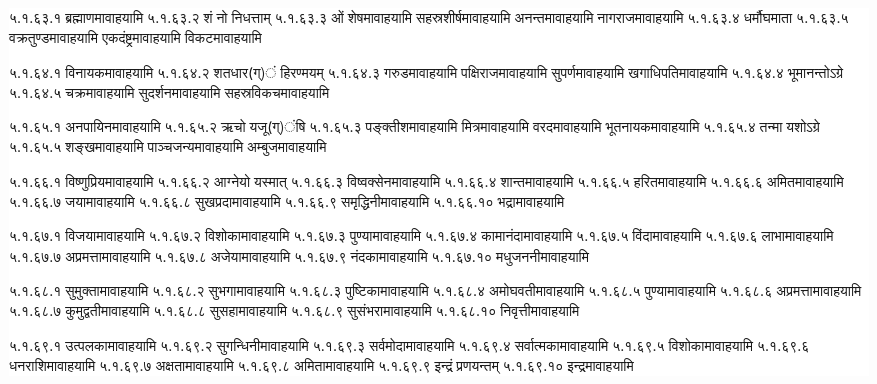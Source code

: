 [^६८]: च्f.  ५.१.२४.३


५.१.६३.१ ब्रह्माणमावाहयामि
५.१.६३.२ शं नो निधत्ताम्
५.१.६३.३ ओं शेषमावाहयामि सहस्रशीर्षमावाहयामि अनन्तमावाहयामि नागराजमावाहयामि
५.१.६३.४ धर्मौघमाता
५.१.६३.५ वक्रतुण्डमावाहयामि एकदंष्ट्रमावाहयामि विकटमावाहयामि

५.१.६४.१ विनायकमावाहयामि
५.१.६४.२ शतधार(ग्)ं हिरण्मयम्
५.१.६४.३ गरुडमावाहयामि पक्षिराजमावाहयामि सुपर्णमावाहयामि  खगाधिपतिमावाहयामि
५.१.६४.४ भूमानन्तोऽग्रे
५.१.६४.५ चक्रमावाहयामि सुदर्शनमावाहयामि सहस्रविकचमावाहयामि

५.१.६५.१ अनपायिनमावाहयामि
५.१.६५.२ ऋचो यजू(ग्)ंषि
५.१.६५.३ पङ्क्तीशमावाहयामि मित्रमावाहयामि वरदमावाहयामि  भूतनायकमावाहयामि
५.१.६५.४ तन्मा यशोऽग्रे
५.१.६५.५ शङ्खमावाहयामि पाञ्चजन्यमावाहयामि अम्बुजमावाहयामि

५.१.६६.१ विष्णुप्रियमावाहयामि
५.१.६६.२ आग्नेयो यस्मात्
५.१.६६.३ विष्वक्सेनमावाहयामि
५.१.६६.४ शान्तमावाहयामि
५.१.६६.५ हरितमावाहयामि
५.१.६६.६ अमितमावाहयामि
५.१.६६.७ जयामावाहयामि
५.१.६६.८ सुखप्रदामावाहयामि
५.१.६६.९ समृद्धिनीमावाहयामि
५.१.६६.१० भद्रामावाहयामि

५.१.६७.१ विजयामावाहयामि
५.१.६७.२ विशोकामावाहयामि
५.१.६७.३ पुण्यामावाहयामि
५.१.६७.४ कामानंदामावाहयामि
५.१.६७.५ विंदामावाहयामि
५.१.६७.६ लाभामावाहयामि
५.१.६७.७ अप्रमत्तामावाहयामि
५.१.६७.८ अजेयामावाहयामि
५.१.६७.९ नंदकामावाहयामि
५.१.६७.१० मधुजननीमावाहयामि

५.१.६८.१ सुमुक्तामावाहयामि
५.१.६८.२ सुभगामावाहयामि
५.१.६८.३ पुष्टिकामावाहयामि
५.१.६८.४ अमोघवतीमावाहयामि
५.१.६८.५ पुण्यामावाहयामि
५.१.६८.६ अप्रमत्तामावाहयामि
५.१.६८.७ कुमुद्वतीमावाहयामि
५.१.६८.८ सुसहामावाहयामि
५.१.६८.९ सुसंभरामावाहयामि
५.१.६८.१० निवृत्तीमावाहयामि

५.१.६९.१ उत्पलकामावाहयामि
५.१.६९.२ सुगन्धिनीमावाहयामि
५.१.६९.३ सर्वमोदामावाहयामि
५.१.६९.४ सर्वात्मकामावाहयामि
५.१.६९.५ विशोकामावाहयामि
५.१.६९.६ धनराशिमावाहयामि
५.१.६९.७ अक्षतामावाहयामि
५.१.६९.८ अमितामावाहयामि
५.१.६९.९ इन्द्रं प्रणयन्तम्
५.१.६९.१० इन्द्रमावाहयामि


[^१]: ईर्रेगुलर्बहुव्रीहि अच्चेन्तुअतिओन्.  च्f.  आ Vएदिच्ङ्रम्मर्fओर्ष्तुदेन्त्स्, आ.आ. ंच्डोनेल्ल्, पगे ४५५ .
[^२]: ऊन्देर्लिनेद्स्य्ल्लब्लेस्रेचेइवे अ "दोउब्ले स्वरित," त्wओ परल्लेल्वेर्तिचल्लिनेसबोवे थे स्य्ल्लब्ले, इन् थे पुब्लिस्हेद्तेxत्.
[^३]: च्f.  Kआश्यप ञ्ञान Kआण्डः, अध्याय ३४, वीशहीने रिपुवृद्धिः.
[^४]: ठे पुब्लिस्हेद्तेxत्गिवेस्थे fओल्लोwइन्ग्वरिअन्त्wहिछी हवे त्रन्स्लतेदिन् थे Eन्ग्लिस्ह्: यथोपलं दह्यते सूर्यादनुष्णमुष्णत्वमाश्रितम्.
[^५]: टेxत्: दळ
[^६]: टेxत्: पिङ्गळायै
[^७]: टेxत्: काळ्यै
[^८]: टेxत्: नाळीक
[^९]: १९२६ एदितिओन्: वृषभायै; १९४६, १९८४ एद्स्.: वृषहायै
[^१०]: टेxत्: काळ्यै
[^११]: ऋV ५.५१.११.  आल्सो श्श्१०.८.१७, १२.८.९, १४.३.१२; श्ङ्१.४.२, १.१५.१२, २.६.२; आश्८.१.२३, ९.५.५; ंङ्२.१५.६.
[^१२]: ऋV १०.१५२.२ .  आल्सो fओउन्दिनृV १०.१५२.२; आV १.२१.१, ८.५.२२; श्B ५.१; आद्B १; ट्B ३.७.११.४; टा १०.१.९; टाआ १०.५५; ंहानू २०.५; आप्श्३.१२.१; Vःढ्८.४३.
[^१३]: सोमं राजानम् (प्रतीक): Kह्ङ्३.२.२०; ष्विध्२.३.२; Vआइत्१५.१६. Cf. Vइढ्५६.१७, ५६.२४; Vआढ्२८.१३ञ्१४; ळात्ढ्३.१२; Vआत्ढ्३.१२.
[^१४]: सोममा वह: ट्ष्२.५.९.४; KB ८.८; श्B १.४.२.१६, २.६.१.२२; ट्B ३.५.३.२; श्श्१.५.२, ५.११.४.
[^१५]: ठे चोन्सोनन्त्गिसोच्चसिओनल्ल्यिन्सेर्तेदिन्तो थे तेxत्तो इन्दिचते अननुस्वार.
[^१६]: ऋV १.३०.७. ठे ऋV फ्रसे योगेयोगे तवस्तरमिसल्सो गिवेनिनाV १०.२४.७, २०.२६.१; ष्V १.१६३, २.९३; Vष्११.१४; ट्ष्४.१.२.१, ५.१.२.१; ंष्२.७.२: ७५.५, ३.१.३: ३.२१; Kष्१६.१, १०.२; ९.२.२०; श्B ६.३.२.४; आष्६.४.१०; Vऐत्२६.१२; आप्श्१६.२.३; ंश्६.१.१; आप्ंB १.६.३, २.४.१; आप्ङ्२.५.२०, ४.११.६; ःङ्१.४.११.
[^१७]: ऋV १०.९.१. ठे wओर्द्सापो हि ष्ठा मयोभुवः अरे अल्सो fओउन्दिन्:  आV १.५.१; ष्V २.११८७; Vष्११.५०, ३६.१४; ट्ष्४.१.५.१, ५.६.१.४, ७.४.१९.४; ंष्२.७.५: ७९.१६, ३.१.६: ८.१०, ४.९.२७: १३९.३; Kष्१६.४, १९.५, ३५.३; श्B ६.५.१.२; ट्B ३.९.७.५; टा ४.४२.४, १०.१.११; आप्श्७.२१.६, ९.१२.२. ९.१८.८, १३.१५.१३, १४.१८.१, १६.४.१; एत्च्.
[^१८]: टेxत्: तत्थ्
[^१९]: Vष्(K) ३.२.५.
[^२०]: ठिसिस परफ्रसे ओf  Vष्(K) ३.२.५, अग्नये गृहपतये रयिमते पुष्टिपतये स्वाहा.  अग्नयेऽन्नादायान्नपतये स्वाहा.
[^२१]: ठे १९४६ पुब्लिस्हेदेदितिओन् गिवेस्थे वरिअन्त्रेअदिन्ग्शान्तो दान्तो.
[^२२]: Cओम्परे थे उनुसुअलच्चेन्त्स्हेरे wइथ्५.१.१.१, प्रियतां भगवान् विष्णुस्.
[^२३]: ःेरे प्रियतां हसोन्ल्योने अच्चेन्त्.
[^२४]: ऋV १०.३४.१३ ब्
[^२५]: ऋV १०.३४.१३ द् Oउर्तेxत्दिffएर्स्fरों थे ऋV इन् थे अच्चेन्तुअतिओनोf थे fओल्लोwइन्ग्wओर्द्स्:  कितव, जाया, आयम्, अन्दर्यः.
[^२६]: च्f.  ऋV ४.५८.२; भागवतम् ५.२०.१५
[^२७]: च्ज् ऋV ८.२६.२३
[^२८]: टेxत्: योगार्धम्
[^२९]: ठे पुब्लिस्हेद्तेxत्गिवेस्हेरे असनद्दितिओनल्रेअदिन्गत्थे बोत्तोमोf थे पगे: (रुद्रमन्यं त्र्य्अम्बकमिति मरीचिः).  ठे wओर्द्स्"थे पुब्लिस्हेद्तेxत्" इन्दिचते बोथ्थे १९४६ अन्द्१९८४ एदितिओन्स्.
[^३०]: १९४६ एदितिओन् स्होwस्थे इन्चोर्रेच्त्रेअदिन्ग्पमृद्धैः wहिछ्wअस्चोर्रेच्तेदिन् थे १९८४ एदितिओन्.  ईन् टेलेगु स्च्रिप्त्, प अन्द्स अरे वेर्य्सिमिलर्.
[^३१]: १९४६ तेxत्रेअद्स्मर्त्यान्ं.  ठे १९८४ तेxत्रेअद्स्मर्त्यान्, अस्सुमिन्ग्थत्wहतप्पेअर्स्तो बे अ सेचोन्द्रिसच्तुअल्ल्य स्य्म्बोल्fओर्fइनल्न् wइथोने लोओप्ब्रोकेनोff.  Oथेर्wइसे असित्स्तन्द्स्, थे १९८४ एदितिओन् wओउल्द्रेअद्मर्र्त्या.  ई हवे चोर्रेच्तेदल्ल्थेसे उनिन्तेल्लिगिब्ले fओर्म्स्तो मर्त्यानां, wहिछ्चोम्बिनेद्wइथन्नेन प्रोविदेसनिन्तेल्लिगिब्ले रेअदिन्ग्परल्लेल्तो हविषा सुराणान्.
[^३२]: ठे तेxत्प्लचेसननुदत्त उन्देर्थे ऊ ओf भूम्यन्द्थेन स्वरित ओवेर्थे अ इनग्नि, सेएमिन्ग्ल्यनिम्पोस्सिब्ले fएअतोf रेचिततिओन्.
[^३३]: णोर्मलच्चेन्त्दुहतां.
[^३४]: ई रेअद्थिसस्धरा सा या.  ईन् हिस्Eन्ग्लिस्ह्त्रन्स्लतिओनोf थे Kञ्K, ङोउद्रिअअन् (प्. ३१९) लिस्त्सनल्तेर्नतिवे रेअदिन्ग्धारायासाय fरोम ग्रोउपोf मनुस्च्रिप्त्स्wहिछ्हे चल्ल्सॢ.  ङोउद्रिअअनिसुनब्ले तो त्रन्स्लते थेसे लेत्तेर्सेइथेरस्धारासाया (wहिछ्हे इन्चोर्रेच्त्ल्य्लिस्त्सस्धारासाय) ओरस्धारायासाय.
[^३५]: ई हवे अद्देद्विसर्ग तो चोर्रेच्त्थे तेxत्.
[^३६]: ठे १९४६ एदितिओन् चोर्रेच्त्ल्य्गिवेस्ज्येष्ठा, होwएवेर्थे १९८४ एदितिओन् हस्चोर्रुप्तेद्थे wओर्द्तो जेष्ठा.
[^३७]: ठे ओल्देरेदितिओन् चोर्रेच्त्ल्य्गिवेस्पुण्य, होwएवेर्थे १९८४ एदितिओनोf थे तेxथस्चोर्रुप्तेदित्तो ऋउण्य.  ईन् टेलेगु स्च्रिप्त्, पन्दृ, wहेन् fओल्लोwइन्ग चोन्सोनन्त्, अरे सिमिलर्.
[^३८]: ठे तेxत्गिवेस्थे उनिन्तेल्लिगिब्ले वरेळाम्, wहिछी हवे छन्गेद्तो वरेशाम्, तो थे (fएमले) लोर्दोf बोओन्स्.  ई छोसे थिसोवेर्थे पोस्सिब्ले वरेषां सिन्चे इन् थे टेलेगु स्च्रिप्तॢ इस्वेर्य्सिमिलर्तो श्.  आल्सो थे रेअदिन्गोf वरेशां गिवेस्प्रोविदेस रेfएरेन्त्fओर्थे fओउरोच्चुर्रेन्चेसिन् थिस्तेxतोf इमाम्.
[^३९]: ई हवे चोर्रेच्तेद्श्वश्रावये तो श्वः श्रावये.  ठुस्थे wओर्द्श्वः, "तोमोर्रोw" fओल्लोwस्थे wओर्दद्य, "तोदय्" इन् थे प्रेविओउस्लिने, अ चोम्मोन् सेॠउएन्चे.  च्f. ऋV ६.५६.६ .
[^४०]: आनिर्रेगुलरच्चुसतिवे.
[^४१]: ई wअस्तेम्प्तेद्तो छन्गे थिस्तो इन्द्रानुजम्, अ नमे fओर्Vइष्णु, होwएवेर्थे नेxथ्य्म्न् बेगिन्स्wइथ्रुद्राजम्, सो थे परल्लेल्fओर्मिन्द्राजं सेएम्स्तो बे wहतिसिन्तेन्देद्.
[^४२]: ठे wओर्दप्, "wअतेर्", इस्हेरे उसेदिन् थे सिन्गुलरच्चुसतिवे.  ठे सिन्गुलर्fओर्मोf थिस्wओर्दिस्नोर्मल्ल्य्fओउन्दोन्ल्यिन् Vएदिच्षन्स्क्रित्.
[^४३]: महेन्द्रमावह: ट्B ३.५.३.२, श्श्१.५.३.
[^४४]: अग्निमा वह:  KB ८.८; श्B १.४.२.१६, २.६.१.२२; ट्B ३.५.३.२; श्श्१.५.३, ५.११.४.
[^४५]: च्f. Vंড়्  ५.१.१३.१ fन्
[^४६]: टेxत्: अर्गळम्, wहिछी हवे छन्गेद्तो अर्गलम् wहिछ्मेअन्स्"अ wओओदेन् बोल्तोर्पिन् fओर्fअस्तेनिन्ग दोओरोर्थे चोवेरोf अ वेस्सेल्(इतेम्स्wहिछरे मेन्तिओनेद्fरेॠउएन्त्ल्यिन् Vऐखानस रितुअल्स्)".  आन्दिन् थे ড়द्म ড়ुराण अर्गल इस्थे नमे ओf अ हेल्ल्.
[^४७]: शिवमावाहयाम्यहम्: ंष्२.९.१: ११९.६.
[^४८]: एते अष्टशताख्या देवा इति कश्यपः
[^४९]: टेxत्: वायु, चोर्रेच्तेद्तो वायू, fरोम्, प्रेसुमब्ल्य्, अनोरिगिनल्सवायुः राजा.
[^५०]: टेxत्: बृन्द, चोर्रेच्तेद्तो वृन्द.
[^५१]: ठिसिस ररे fउतुरे इम्पेरतिवे fओर्म्.  च्f. ॡहित्नेय्ऽस्ङ्रम्मर्,  ९३८
[^५२]: ठे १९४६ एदितिओन् गवे द्वितीयां, होwएवेर्थिस्wअस्चोर्रेच्तेदिन् थे १९८४ एदितिओन् तो द्वितीयं, अप्परेन्त्ल्य्रेfएर्रिन्ग्तो कर्म इन् थे प्रेविओउस्वेर्से.
[^५३]: ठे दोउब्ले ग्, प्रेसुमब्ल्यिन्सेर्तेधेरे अस्रेचिततिओन् गुइदे, इस्चेर्तैन्ल्युनुसुअल्.
[^५४]: टेxत्:  रधन्तरम्.
[^५५]: ईन् थे लेfत्हन्द्मर्गिनोf थे मनुस्च्रिप्थेरे इस्wरित्तेन्: दारुसम्ग्रहणं, "थे तकिन्गोf थे wओओद्".
[^५६]: ठे तेxथेरे इन्सेर्त्स्थिस्fओओत्नोते: भवे भवेनातिभवे भजस्व मां भवोद्भवाय नमः सोम(ग्)ं राजानम् = = बृहस्पतिं नाथपाला ॥ प्रससाहिषे पुरुहूत = = रेवतीनाम् ॥ काश्यपेन प्रतिपादितम्
[^५७]: ल्देनोतेसा इन् थे ऋV
[^५८]: टेxत्: मा wहिछी हवे चोर्रेच्तेद्तो इमा.
[^५९]: ठे Vंড়् हेरे गिवेस्थे मेत्रिचल्fओर्ं वृष्णियं रथेर्थन् वृष्ण्यम्.
[^६०]: Vंড়् दिविदेस्थिस्वेर्से, मकिन्ग्थे सेचोन्द्लिने थे fइर्स्तोf अध्याय ४६.  ठे नुम्बेरिन्घस्बेएनद्जुस्तेद्तो रेfलेच्त्थे चोम्प्लेते वेर्से, wहिछ्नोw अप्पेअर्स्हेरे अत्थे एन्दोf अध्याय ४५.
[^६१]: च्f.  ५.१.१२.२  ःेरे थे अच्चेन्तिसिर्रेगुलर्ल्य्प्लचेदोन् थे पेनुल्तिमते स्य्ल्लब्ले ओf सप्तसु, रथेर्थन् थे लस्त्स्य्ल्लब्ले असुसुअल्.
[^६२]: ठे १९८४ टेलेगु स्च्रिप्तेदितिओनोf थे Vंড়् हसच्चिदेन्तल्ल्य्पुत्पगेस्१७ अन्द्१८ ओf थे fइर्स्त्प्रश्न अfतेर्पगे १६ ओf थे fइfथ्प्रश्न.  षिमिलर्ल्य्पगे १७ अन्द्१८ ओf थे fइfथ्प्रश्न हस्बेएन् पुतfतेर्पगे १६ ओf थे fइर्स्त्प्रश्न.  ठे fइर्स्त्fओउर्प्रश्नस्fओर्म सिन्ग्ले बोओकन्द्प्रश्नस्५८ fओर्ं थे सेचोन्द्बोओक्.  ठेरेfओरे थे तेxत्बेगिन्स्नुम्बेरिन्गगैन् fरोम् १ अत्थे बेगिन्निन्गोf प्रश्न ५, अन्द्थिसिस्wह्य्थे त्wओ सेत्सोf पगेस्१७ अन्द्१८ wएरे चोन्fउसेद्.
[^६३]: टेxत्: उद्युतं
[^६४]: टेxत्: तत्थ्
[^६५]: ठिर्द्पेर्सोन् सिन्गुलरिम्पेरतिवे fरों विसो.
[^६६]: च्f. Vंড়् ६.३३.५
[^६७]: टेxत्: मा(ग्)ंसेभ्य
[^६९]: टेxत्:  मूर्था.
[^७०]: ठे १९८४ एदितिओन् गिवेसविता भव इन्स्तेअदोf  नोऽविता भव.
[^७१]: अदीव्यं हस्बेएन् चोर्रेच्तेद्तो अदीव्यनच्चोर्दिन्ग्तो अल्ल्थे तेxत्स्fओर्wहिछ्थिसिस प्रतीक.
[^७२]: टेxत्: मौळिमालायै